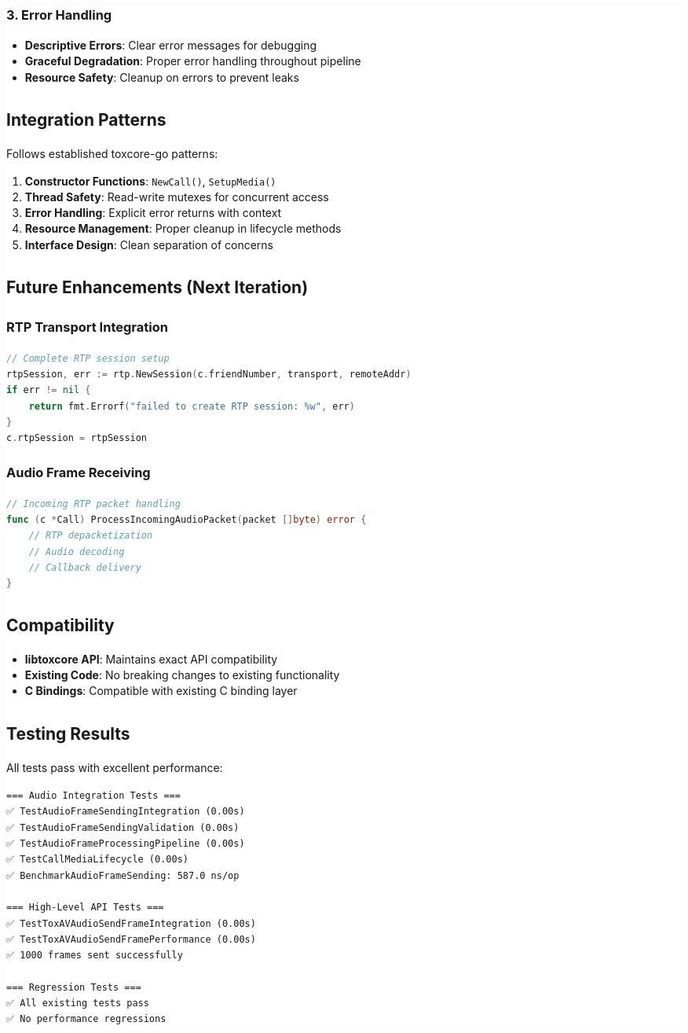 ### 3. Error Handling
- **Descriptive Errors**: Clear error messages for debugging
- **Graceful Degradation**: Proper error handling throughout pipeline
- **Resource Safety**: Cleanup on errors to prevent leaks

## Integration Patterns

Follows established toxcore-go patterns:

1. **Constructor Functions**: `NewCall()`, `SetupMedia()`
2. **Thread Safety**: Read-write mutexes for concurrent access
3. **Error Handling**: Explicit error returns with context
4. **Resource Management**: Proper cleanup in lifecycle methods
5. **Interface Design**: Clean separation of concerns

## Future Enhancements (Next Iteration)

### RTP Transport Integration
```go
// Complete RTP session setup
rtpSession, err := rtp.NewSession(c.friendNumber, transport, remoteAddr)
if err != nil {
    return fmt.Errorf("failed to create RTP session: %w", err)
}
c.rtpSession = rtpSession
```

### Audio Frame Receiving
```go
// Incoming RTP packet handling
func (c *Call) ProcessIncomingAudioPacket(packet []byte) error {
    // RTP depacketization
    // Audio decoding  
    // Callback delivery
}
```

## Compatibility

- **libtoxcore API**: Maintains exact API compatibility
- **Existing Code**: No breaking changes to existing functionality
- **C Bindings**: Compatible with existing C binding layer

## Testing Results

All tests pass with excellent performance:

```
=== Audio Integration Tests ===
✅ TestAudioFrameSendingIntegration (0.00s)
✅ TestAudioFrameSendingValidation (0.00s) 
✅ TestAudioFrameProcessingPipeline (0.00s)
✅ TestCallMediaLifecycle (0.00s)
✅ BenchmarkAudioFrameSending: 587.0 ns/op

=== High-Level API Tests ===
✅ TestToxAVAudioSendFrameIntegration (0.00s)
✅ TestToxAVAudioSendFramePerformance (0.00s)
✅ 1000 frames sent successfully

=== Regression Tests ===
✅ All existing tests pass
✅ No performance regressions
```